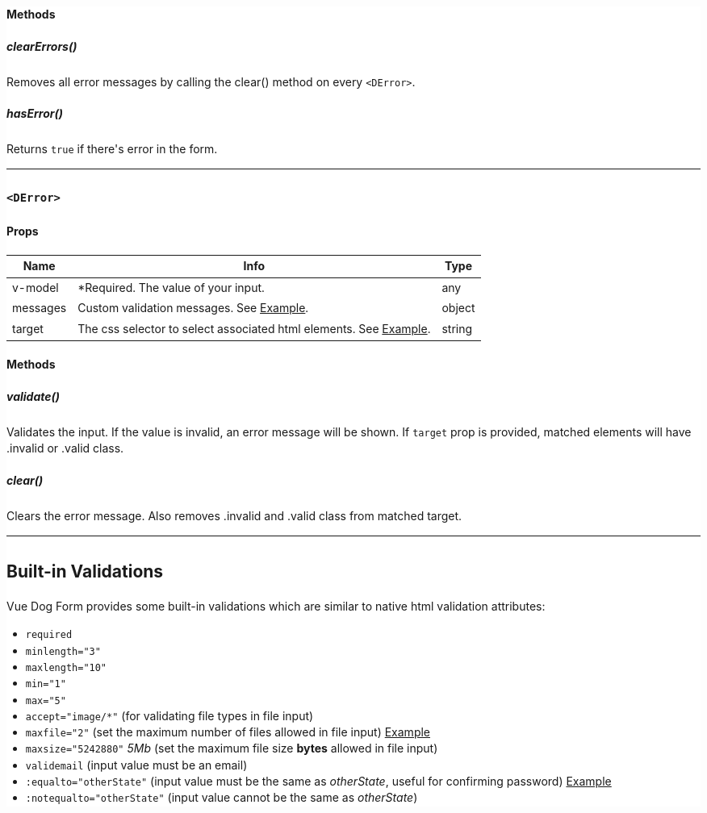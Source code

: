 #### Methods

##### clearErrors()

Removes all error messages by calling the clear() method on every `<DError>`.

##### hasError()

Returns `true` if there's error in the form.

---

### `<DError>`

#### Props

| Name | Info | Type |
| -- | -- | -- |
| v-model | *Required. The value of your input. | any | 
| messages | Custom validation messages. See [Example](#Custom-validation-message). | object |
| target | The css selector to select associated html elements. See [Example](#Adding-class-to-inputs). | string |

#### Methods

##### validate()

Validates the input. If the value is invalid, an error message will be shown. If `target` prop is provided, matched elements will have .invalid or .valid class.

##### clear()
Clears the error message. Also removes .invalid and .valid class from matched target.

---

## Built-in Validations

Vue Dog Form provides some built-in validations which are similar to native html validation attributes:

- ```required```
- ```minlength="3"```
- ```maxlength="10"```
- ```min="1"```
- ```max="5"```
- ```accept="image/*"``` (for validating file types in file input)
- ```maxfile="2"``` (set the maximum number of files allowed in file input)  [Example](#File-Input-Validations)
- ```maxsize="5242880"``` *5Mb* (set the maximum file size **bytes** allowed in file input)
- ```validemail``` (input value must be an email)
- ```:equalto="otherState"``` (input value must be the same as *otherState*, useful for confirming password) [Example](#Password-And-Confirm-Password)
- ```:notequalto="otherState"``` (input value cannot be the same as *otherState*)
